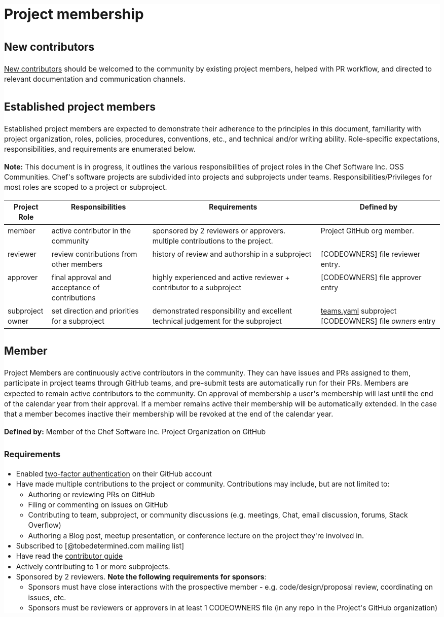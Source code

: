# Project membership

## New contributors

[New contributors] should be welcomed to the community by existing project members, helped with PR workflow, and directed to relevant documentation and communication channels.

## Established project members

Established project members are expected to demonstrate their adherence to the principles in this document, familiarity with project organization, roles, policies, procedures, conventions, etc., and technical and/or writing ability. Role-specific expectations, responsibilities, and requirements are enumerated below.

**Note:** This document is in progress, it outlines the various responsibilities of project roles in the Chef Software Inc. OSS Communities.  Chef's software projects are subdivided into projects and subprojects under teams. Responsibilities/Privileges for most roles are scoped to a project or subproject.

| Project Role | Responsibilities | Requirements | Defined by |
| -----| ---------------- | ------------ | -------|
| member | active contributor in the community | sponsored by 2 reviewers or approvers.  multiple contributions to the project. | Project GitHub org member. |
| reviewer | review contributions from other members | history of review and authorship in a subproject | [CODEOWNERS] file reviewer entry. |
| approver | final approval and acceptance of contributions | highly experienced and active reviewer + contributor to a subproject | [CODEOWNERS] file approver entry|
| subproject owner | set direction and priorities for a subproject | demonstrated responsibility and excellent technical judgement for the subproject | [teams.yaml] subproject [CODEOWNERS] file *owners* entry |


## Member

Project Members are continuously active contributors in the community.  They can have issues and PRs assigned to them, participate in project teams through GitHub teams, and pre-submit tests are automatically run for their PRs. Members are expected to remain active contributors to the community. On approval of membership a user's membership will last until the end of the calendar year from their approval. If a member remains active their membership will be automatically extended. In the case that a member becomes inactive their membership will be revoked at the end of the calendar year.

**Defined by:** Member of the Chef Software Inc. Project Organization on GitHub

### Requirements

- Enabled [two-factor authentication] on their GitHub account
- Have made multiple contributions to the project or community.  Contributions may include, but are not limited to:
    - Authoring or reviewing PRs on GitHub
    - Filing or commenting on issues on GitHub
    - Contributing to team, subproject, or community discussions (e.g. meetings, Chat, email discussion,
      forums, Stack Overflow)
    - Authoring a Blog post, meetup presentation, or conference lecture on the project they're involved in.
- Subscribed to [<project-dev>@tobedetermined.com mailing list]
- Have read the [contributor guide]
- Actively contributing to 1 or more subprojects.
- Sponsored by 2 reviewers. **Note the following requirements for sponsors**:
    - Sponsors must have close interactions with the prospective member - e.g. code/design/proposal review, coordinating
      on issues, etc.
    - Sponsors must be reviewers or approvers in at least 1 CODEOWNERS file (in any repo in the Project's GitHub
      organization)

[code reviews]: /contributors/devel/collab.md
[community expectations]: /contributors/guide/community-expectations.md
[contributor guide]: /contributors/guide/README.md
[Chef GitHub organizations]: /github-management#actively-used-github-organizations
[Chef org]: https://github.com/chef
[chef-oss-teams]: https://github.com/chef-oss-teams
[membership request]: https://github.com/chef/org/issues/new?template=membership.md&title=REQUEST%3A%20New%20membership%20for%20%3Cyour-GH-handle%3E
[New contributors]: /CONTRIBUTING.md
[OWNERS]: /contributors/guide/owners.md
[teams.yaml]: /teams.yaml
[SLO]: /github-management/org-owners-guide.md#slos
[two-factor authentication]: https://help.github.com/articles/about-two-factor-authentication